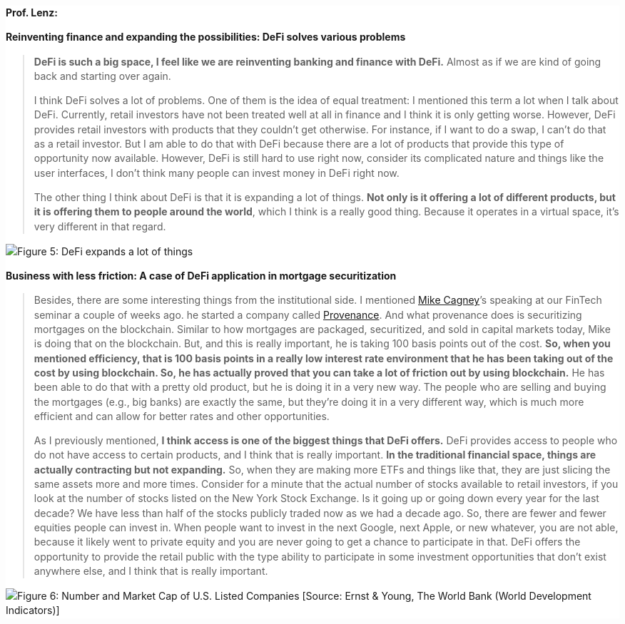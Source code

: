 **Prof. Lenz:**

**Reinventing finance and expanding the possibilities: DeFi solves various problems**

> **DeFi is such a big space, I feel like we are reinventing banking and finance with DeFi.** Almost as if we are kind of going back and starting over again.
> 
> I think DeFi solves a lot of problems. One of them is the idea of equal treatment: I mentioned this term a lot when I talk about DeFi. Currently, retail investors have not been treated well at all in finance and I think it is only getting worse. However, DeFi provides retail investors with products that they couldn’t get otherwise. For instance, if I want to do a swap, I can’t do that as a retail investor. But I am able to do that with DeFi because there are a lot of products that provide this type of opportunity now available. However, DeFi is still hard to use right now, consider its complicated nature and things like the user interfaces, I don’t think many people can invest money in DeFi right now.
> 
> The other thing I think about DeFi is that it is expanding a lot of things. **Not only is it offering a lot of different products, but it is offering them to people around the world**, which I think is a really good thing. Because it operates in a virtual space, it’s very different in that regard.

![](https://miro.medium.com/max/1400/1*K7XBEt3zU6mW9C-QN4QEuQ.png)Figure 5: DeFi expands a lot of things

**Business with less friction: A case of DeFi application in mortgage securitization**

> Besides, there are some interesting things from the institutional side. I mentioned [Mike Cagney](https://www.linkedin.com/in/mikecagney/)’s speaking at our FinTech seminar a couple of weeks ago. he started a company called [Provenance](https://provenance.io/). And what provenance does is securitizing mortgages on the blockchain. Similar to how mortgages are packaged, securitized, and sold in capital markets today, Mike is doing that on the blockchain. But, and this is really important, he is taking 100 basis points out of the cost. **So, when you mentioned efficiency, that is 100 basis points in a really low interest rate environment that he has been taking out of the cost by using blockchain. So, he has actually proved that you can take a lot of friction out by using blockchain.** He has been able to do that with a pretty old product, but he is doing it in a very new way. The people who are selling and buying the mortgages (e.g., big banks) are exactly the same, but they’re doing it in a very different way, which is much more efficient and can allow for better rates and other opportunities.
> 
> As I previously mentioned, **I think access is one of the biggest things that DeFi offers.** DeFi provides access to people who do not have access to certain products, and I think that is really important. **In the traditional financial space, things are actually contracting but not expanding.** So, when they are making more ETFs and things like that, they are just slicing the same assets more and more times. Consider for a minute that the actual number of stocks available to retail investors, if you look at the number of stocks listed on the New York Stock Exchange. Is it going up or going down every year for the last decade? We have less than half of the stocks publicly traded now as we had a decade ago. So, there are fewer and fewer equities people can invest in. When people want to invest in the next Google, next Apple, or new whatever, you are not able, because it likely went to private equity and you are never going to get a chance to participate in that. DeFi offers the opportunity to provide the retail public with the type ability to participate in some investment opportunities that don’t exist anywhere else, and I think that is really important.

![](https://miro.medium.com/max/1400/1*8Xk-vVar86fG2elD7ZRTmw.png)Figure 6: Number and Market Cap of U.S. Listed Companies \[Source: Ernst & Young, The World Bank (World Development Indicators)\]
